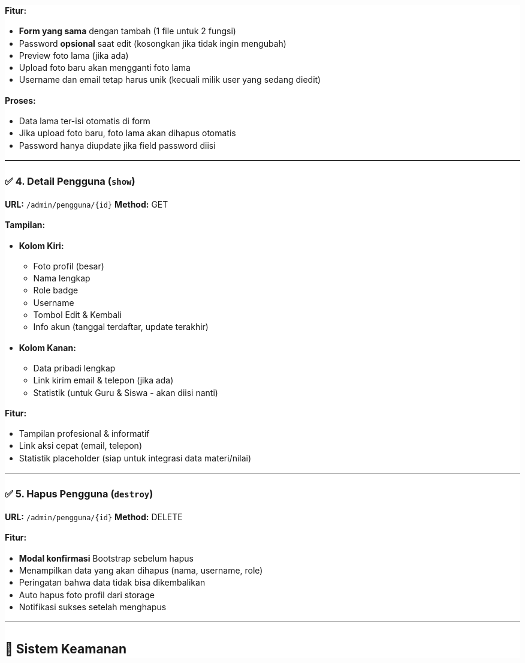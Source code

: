 **Fitur:**
- **Form yang sama** dengan tambah (1 file untuk 2 fungsi)
- Password **opsional** saat edit (kosongkan jika tidak ingin mengubah)
- Preview foto lama (jika ada)
- Upload foto baru akan mengganti foto lama
- Username dan email tetap harus unik (kecuali milik user yang sedang diedit)

**Proses:**
- Data lama ter-isi otomatis di form
- Jika upload foto baru, foto lama akan dihapus otomatis
- Password hanya diupdate jika field password diisi

---

### ✅ 4. **Detail Pengguna** (`show`)
**URL:** `/admin/pengguna/{id}`
**Method:** GET

**Tampilan:**
- **Kolom Kiri:**
  - Foto profil (besar)
  - Nama lengkap
  - Role badge
  - Username
  - Tombol Edit & Kembali
  - Info akun (tanggal terdaftar, update terakhir)

- **Kolom Kanan:**
  - Data pribadi lengkap
  - Link kirim email & telepon (jika ada)
  - Statistik (untuk Guru & Siswa - akan diisi nanti)

**Fitur:**
- Tampilan profesional & informatif
- Link aksi cepat (email, telepon)
- Statistik placeholder (siap untuk integrasi data materi/nilai)

---

### ✅ 5. **Hapus Pengguna** (`destroy`)
**URL:** `/admin/pengguna/{id}`
**Method:** DELETE

**Fitur:**
- **Modal konfirmasi** Bootstrap sebelum hapus
- Menampilkan data yang akan dihapus (nama, username, role)
- Peringatan bahwa data tidak bisa dikembalikan
- Auto hapus foto profil dari storage
- Notifikasi sukses setelah menghapus

---

## 🔐 Sistem Keamanan
